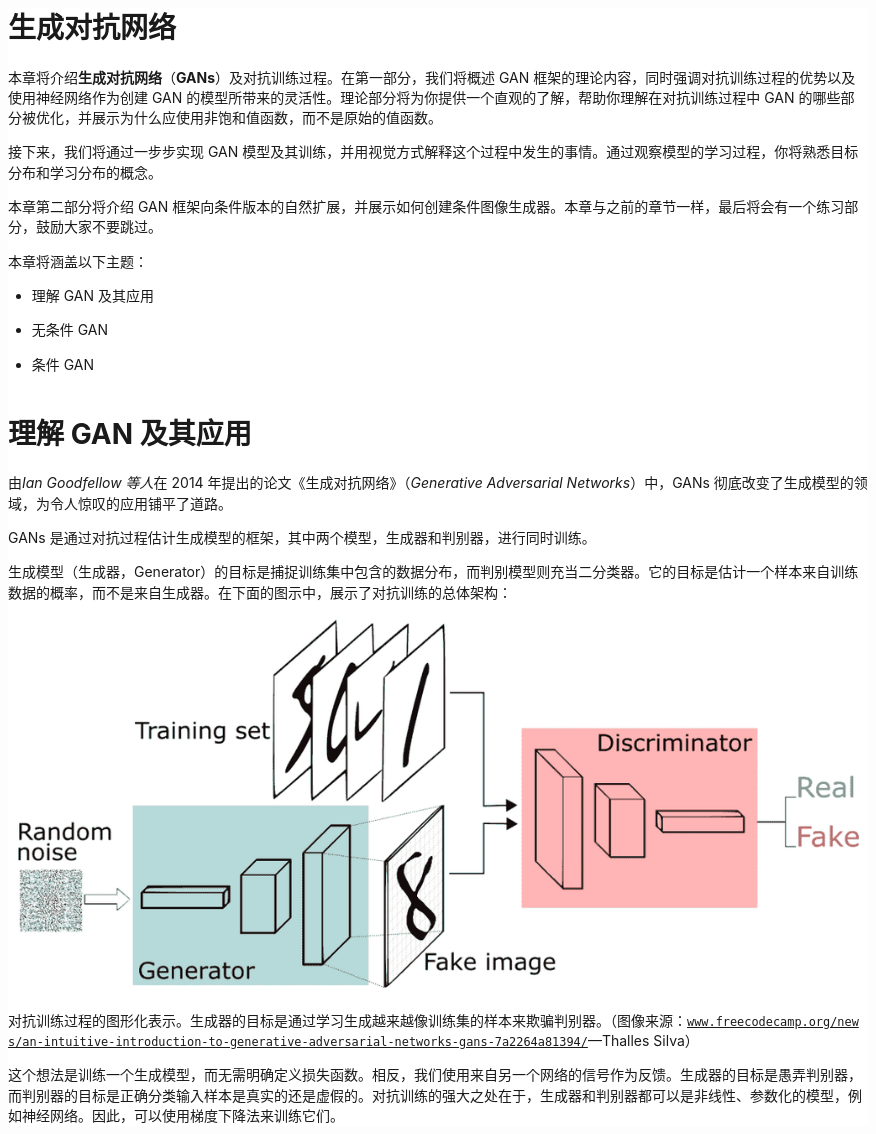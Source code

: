 # 生成对抗网络

本章将介绍**生成对抗网络**（**GANs**）及对抗训练过程。在第一部分，我们将概述 GAN 框架的理论内容，同时强调对抗训练过程的优势以及使用神经网络作为创建 GAN 的模型所带来的灵活性。理论部分将为你提供一个直观的了解，帮助你理解在对抗训练过程中 GAN 的哪些部分被优化，并展示为什么应使用非饱和值函数，而不是原始的值函数。

接下来，我们将通过一步步实现 GAN 模型及其训练，并用视觉方式解释这个过程中发生的事情。通过观察模型的学习过程，你将熟悉目标分布和学习分布的概念。

本章第二部分将介绍 GAN 框架向条件版本的自然扩展，并展示如何创建条件图像生成器。本章与之前的章节一样，最后将会有一个练习部分，鼓励大家不要跳过。

本章将涵盖以下主题：

+   理解 GAN 及其应用

+   无条件 GAN

+   条件 GAN

# 理解 GAN 及其应用

由*Ian Goodfellow 等人*在 2014 年提出的论文《生成对抗网络》（*Generative Adversarial Networks*）中，GANs 彻底改变了生成模型的领域，为令人惊叹的应用铺平了道路。

GANs 是通过对抗过程估计生成模型的框架，其中两个模型，生成器和判别器，进行同时训练。

生成模型（生成器，Generator）的目标是捕捉训练集中包含的数据分布，而判别模型则充当二分类器。它的目标是估计一个样本来自训练数据的概率，而不是来自生成器。在下面的图示中，展示了对抗训练的总体架构：

![](img/fba6a37e-b988-4e77-8349-1136b7967d6e.png)

对抗训练过程的图形化表示。生成器的目标是通过学习生成越来越像训练集的样本来欺骗判别器。（图像来源：[`www.freecodecamp.org/news/an-intuitive-introduction-to-generative-adversarial-networks-gans-7a2264a81394/`](https://www.freecodecamp.org/news/an-intuitive-introduction-to-generative-adversarial-networks-gans-7a2264a81394/)—Thalles Silva）

这个想法是训练一个生成模型，而无需明确定义损失函数。相反，我们使用来自另一个网络的信号作为反馈。生成器的目标是愚弄判别器，而判别器的目标是正确分类输入样本是真实的还是虚假的。对抗训练的强大之处在于，生成器和判别器都可以是非线性、参数化的模型，例如神经网络。因此，可以使用梯度下降法来训练它们。
